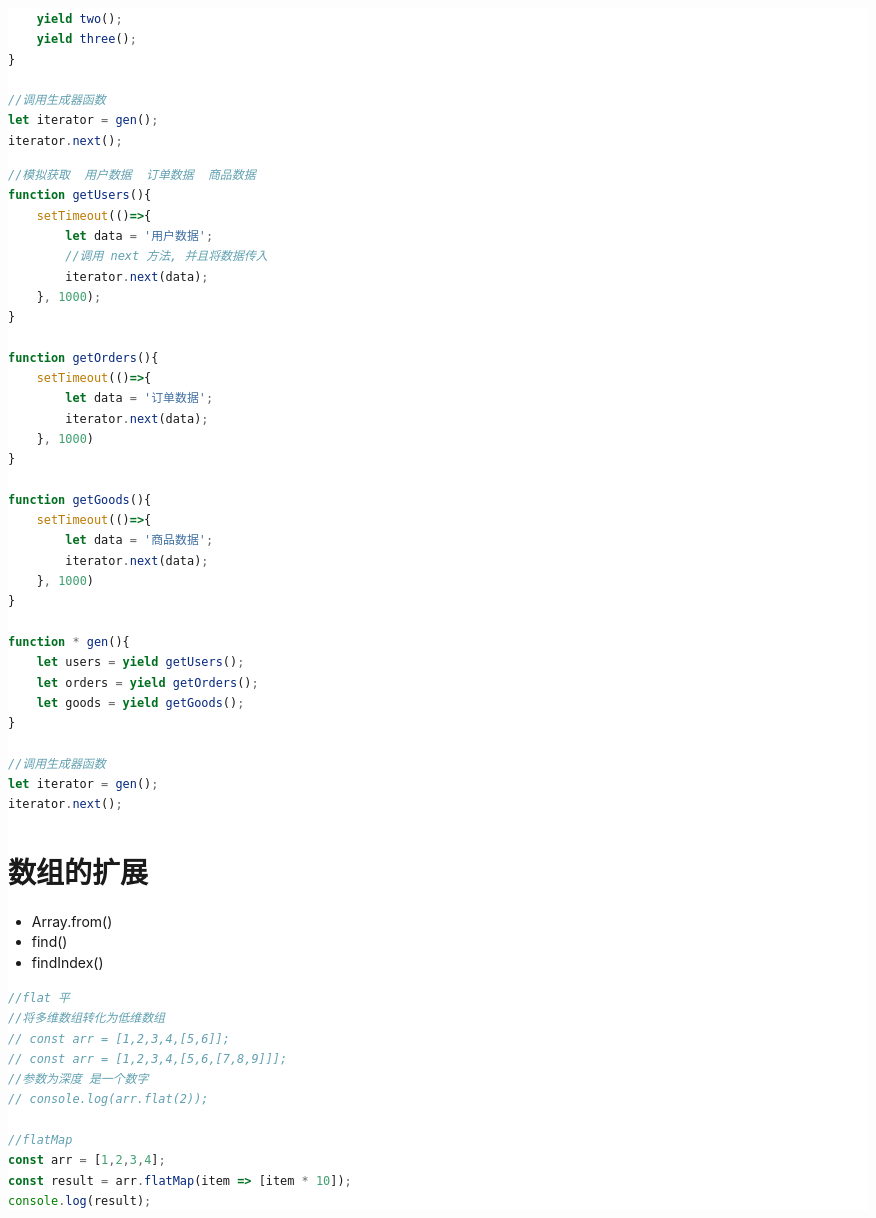 ```js
    yield two();
    yield three();
}

//调用生成器函数
let iterator = gen();
iterator.next();
```

```js
//模拟获取  用户数据  订单数据  商品数据 
function getUsers(){
    setTimeout(()=>{
        let data = '用户数据';
        //调用 next 方法, 并且将数据传入
        iterator.next(data);
    }, 1000);
}

function getOrders(){
    setTimeout(()=>{
        let data = '订单数据';
        iterator.next(data);
    }, 1000)
}

function getGoods(){
    setTimeout(()=>{
        let data = '商品数据';
        iterator.next(data);
    }, 1000)
}

function * gen(){
    let users = yield getUsers();
    let orders = yield getOrders();
    let goods = yield getGoods();
}

//调用生成器函数
let iterator = gen();
iterator.next();
```

# 数组的扩展

-   Array.from()
-   find()
-   findIndex()

```js
//flat 平
//将多维数组转化为低维数组
// const arr = [1,2,3,4,[5,6]];
// const arr = [1,2,3,4,[5,6,[7,8,9]]];
//参数为深度 是一个数字
// console.log(arr.flat(2));  

//flatMap
const arr = [1,2,3,4];
const result = arr.flatMap(item => [item * 10]);
console.log(result);
```
